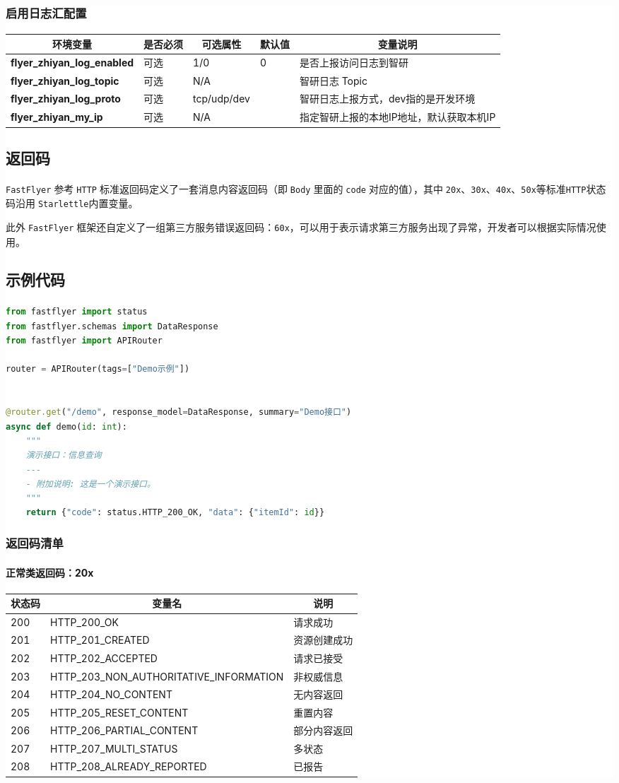 
### 启用日志汇配置
 **环境变量**                             | **是否必须** | **可选属性**                                | **默认值**                  | **变量说明**                                    
--------------------------------------|----------|-----------------------------------------|--------------------------|---------------------------------------------
 **flyer_zhiyan_log_enabled**         | 可选       | 1/0                                     | 0                        | 是否上报访问日志到智研                                 
 **flyer_zhiyan_log_topic**           | 可选       | N/A                                     |                          | 智研日志 Topic                                  
 **flyer_zhiyan_log_proto**           | 可选       | tcp/udp/dev                             |                          | 智研日志上报方式，dev指的是开发环境                         
 **flyer_zhiyan_my_ip**               | 可选       | N/A                                     |                          | 指定智研上报的本地IP地址，默认获取本机IP                      


## 返回码

`FastFlyer` 参考 `HTTP` 标准返回码定义了一套消息内容返回码（即 `Body` 里面的 `code` 对应的值），其中 `20x`、`30x`、`40x`、`50x`等标准`HTTP`状态码沿用 `Starlettle`内置变量。

此外 `FastFlyer` 框架还自定义了一组第三方服务错误返回码：`60x`，可以用于表示请求第三方服务出现了异常，开发者可以根据实际情况使用。

## 示例代码
```python
from fastflyer import status
from fastflyer.schemas import DataResponse
from fastflyer import APIRouter

router = APIRouter(tags=["Demo示例"])


@router.get("/demo", response_model=DataResponse, summary="Demo接口")
async def demo(id: int):
    """
    演示接口：信息查询
    ---
    - 附加说明: 这是一个演示接口。
    """
    return {"code": status.HTTP_200_OK, "data": {"itemId": id}}
```

### 返回码清单

#### 正常类返回码：20x

| 状态码   | 变量名                  | 说明                     |
|----------|-------------------------|--------------------------|
| 200      | HTTP_200_OK            | 请求成功                 |
| 201      | HTTP_201_CREATED       | 资源创建成功             |
| 202      | HTTP_202_ACCEPTED      | 请求已接受               |
| 203      | HTTP_203_NON_AUTHORITATIVE_INFORMATION | 非权威信息     |
| 204      | HTTP_204_NO_CONTENT    | 无内容返回               |
| 205      | HTTP_205_RESET_CONTENT | 重置内容                 |
| 206      | HTTP_206_PARTIAL_CONTENT | 部分内容返回           |
| 207      | HTTP_207_MULTI_STATUS  | 多状态                   |
| 208      | HTTP_208_ALREADY_REPORTED | 已报告                 |